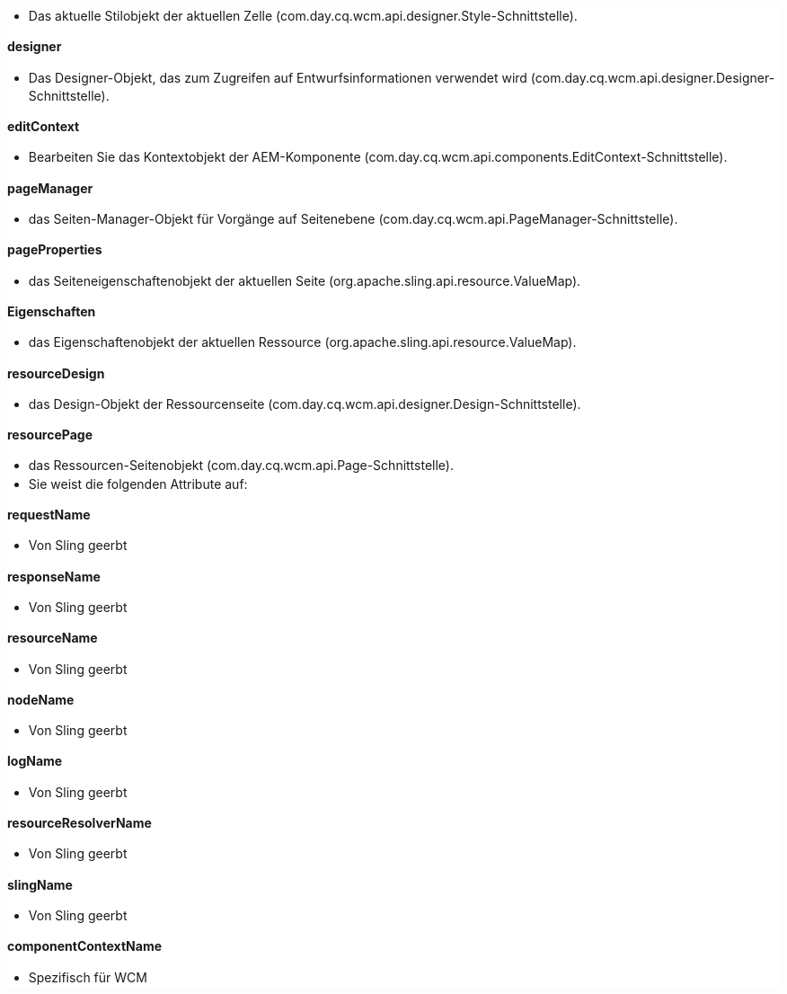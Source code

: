 * Das aktuelle Stilobjekt der aktuellen Zelle (com.day.cq.wcm.api.designer.Style-Schnittstelle).

**designer**

* Das Designer-Objekt, das zum Zugreifen auf Entwurfsinformationen verwendet wird (com.day.cq.wcm.api.designer.Designer-Schnittstelle).

**editContext**

* Bearbeiten Sie das Kontextobjekt der AEM-Komponente (com.day.cq.wcm.api.components.EditContext-Schnittstelle).

**pageManager**

* das Seiten-Manager-Objekt für Vorgänge auf Seitenebene (com.day.cq.wcm.api.PageManager-Schnittstelle).

**pageProperties**

* das Seiteneigenschaftenobjekt der aktuellen Seite (org.apache.sling.api.resource.ValueMap).

**Eigenschaften**

* das Eigenschaftenobjekt der aktuellen Ressource (org.apache.sling.api.resource.ValueMap).

**resourceDesign**

* das Design-Objekt der Ressourcenseite (com.day.cq.wcm.api.designer.Design-Schnittstelle).

**resourcePage**

* das Ressourcen-Seitenobjekt (com.day.cq.wcm.api.Page-Schnittstelle).
* Sie weist die folgenden Attribute auf:

**requestName**

* Von Sling geerbt

**responseName**

* Von Sling geerbt

**resourceName**

* Von Sling geerbt

**nodeName**

* Von Sling geerbt

**logName**

* Von Sling geerbt

**resourceResolverName**

* Von Sling geerbt

**slingName**

* Von Sling geerbt

**componentContextName**

* Spezifisch für WCM
